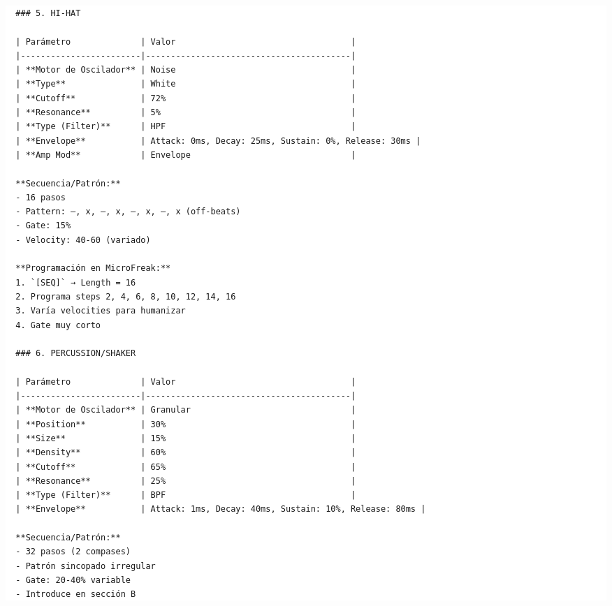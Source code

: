       ### 5. HI-HAT

      | Parámetro              | Valor                                   |
      |------------------------|-----------------------------------------|
      | **Motor de Oscilador** | Noise                                   |
      | **Type**               | White                                   |
      | **Cutoff**             | 72%                                     |
      | **Resonance**          | 5%                                      |
      | **Type (Filter)**      | HPF                                     |
      | **Envelope**           | Attack: 0ms, Decay: 25ms, Sustain: 0%, Release: 30ms |
      | **Amp Mod**            | Envelope                                |

      **Secuencia/Patrón:**
      - 16 pasos
      - Pattern: —, x, —, x, —, x, —, x (off-beats)
      - Gate: 15%
      - Velocity: 40-60 (variado)

      **Programación en MicroFreak:**
      1. `[SEQ]` → Length = 16
      2. Programa steps 2, 4, 6, 8, 10, 12, 14, 16
      3. Varía velocities para humanizar
      4. Gate muy corto

      ### 6. PERCUSSION/SHAKER

      | Parámetro              | Valor                                   |
      |------------------------|-----------------------------------------|
      | **Motor de Oscilador** | Granular                                |
      | **Position**           | 30%                                     |
      | **Size**               | 15%                                     |
      | **Density**            | 60%                                     |
      | **Cutoff**             | 65%                                     |
      | **Resonance**          | 25%                                     |
      | **Type (Filter)**      | BPF                                     |
      | **Envelope**           | Attack: 1ms, Decay: 40ms, Sustain: 10%, Release: 80ms |

      **Secuencia/Patrón:**
      - 32 pasos (2 compases)
      - Patrón sincopado irregular
      - Gate: 20-40% variable
      - Introduce en sección B
